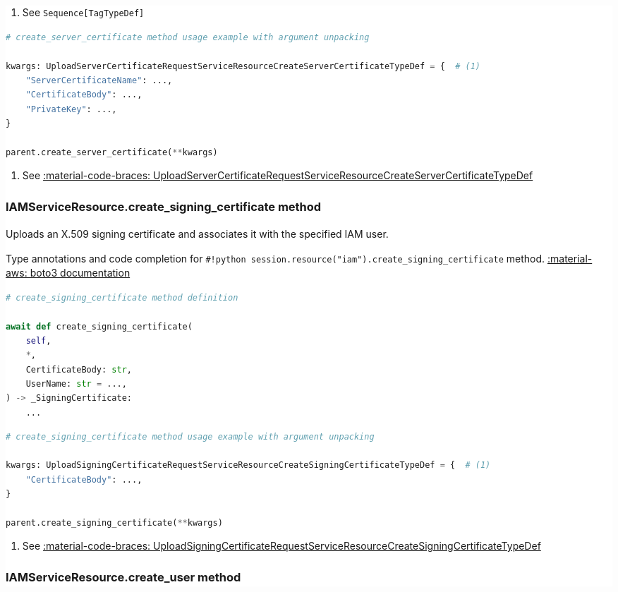1. See `Sequence[TagTypeDef]`


```python
# create_server_certificate method usage example with argument unpacking

kwargs: UploadServerCertificateRequestServiceResourceCreateServerCertificateTypeDef = {  # (1)
    "ServerCertificateName": ...,
    "CertificateBody": ...,
    "PrivateKey": ...,
}

parent.create_server_certificate(**kwargs)
```

1. See [:material-code-braces: UploadServerCertificateRequestServiceResourceCreateServerCertificateTypeDef](./type_defs.md#uploadservercertificaterequestserviceresourcecreateservercertificatetypedef)

### IAMServiceResource.create\_signing\_certificate method

Uploads an X.509 signing certificate and associates it with the specified IAM
user.

Type annotations and code completion for `#!python session.resource("iam").create_signing_certificate` method.
[:material-aws: boto3 documentation](https://boto3.amazonaws.com/v1/documentation/api/latest/reference/services/iam/service-resource/create_signing_certificate.html)

```python
# create_signing_certificate method definition

await def create_signing_certificate(
    self,
    *,
    CertificateBody: str,
    UserName: str = ...,
) -> _SigningCertificate:
    ...
```

```python
# create_signing_certificate method usage example with argument unpacking

kwargs: UploadSigningCertificateRequestServiceResourceCreateSigningCertificateTypeDef = {  # (1)
    "CertificateBody": ...,
}

parent.create_signing_certificate(**kwargs)
```

1. See [:material-code-braces: UploadSigningCertificateRequestServiceResourceCreateSigningCertificateTypeDef](./type_defs.md#uploadsigningcertificaterequestserviceresourcecreatesigningcertificatetypedef)

### IAMServiceResource.create\_user method
